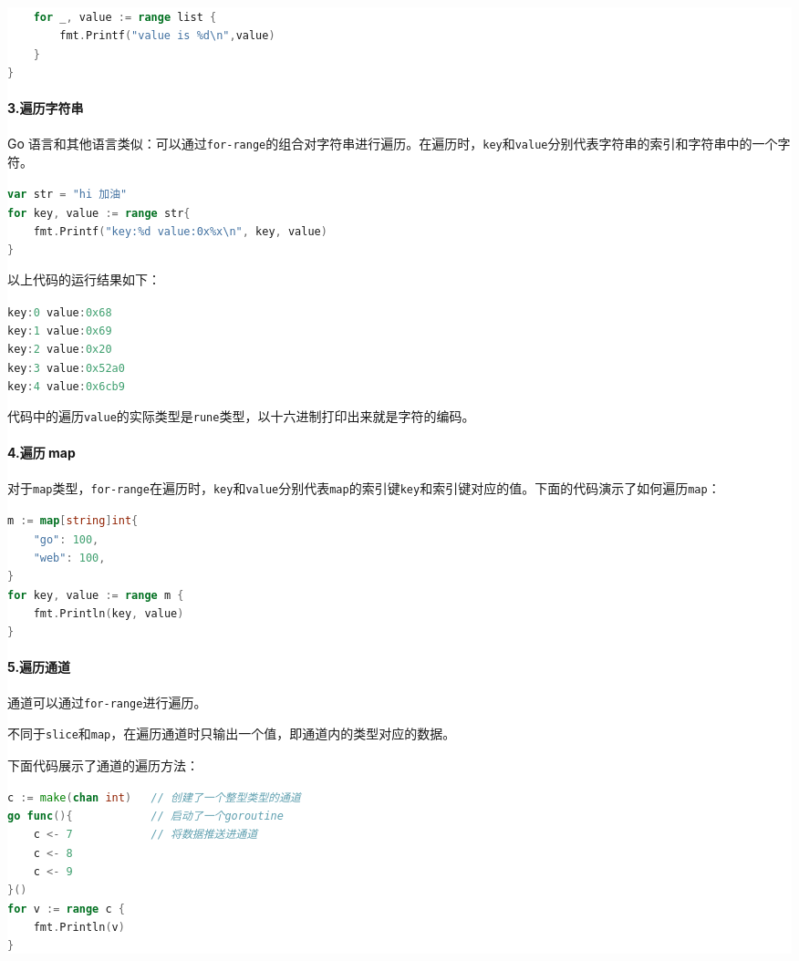 ```go
    for _, value := range list {
        fmt.Printf("value is %d\n",value)
    }
}

```

#### 3.遍历字符串

Go 语言和其他语言类似：可以通过`for-range`的组合对字符串进行遍历。在遍历时，`key`和`value`分别代表字符串的索引和字符串中的一个字符。

```go
var str = "hi 加油"
for key, value := range str{
	fmt.Printf("key:%d value:0x%x\n", key, value)
}
```

以上代码的运行结果如下：

```go
key:0 value:0x68
key:1 value:0x69
key:2 value:0x20
key:3 value:0x52a0
key:4 value:0x6cb9
```

代码中的遍历`value`的实际类型是`rune`类型，以十六进制打印出来就是字符的编码。

#### 4.遍历 map

对于`map`类型，`for-range`在遍历时，`key`和`value`分别代表`map`的索引键`key`和索引键对应的值。下面的代码演示了如何遍历`map`：

```go
m := map[string]int{
	"go": 100,
	"web": 100,
}
for key, value := range m {
	fmt.Println(key, value)
}
```

#### 5.遍历通道

通道可以通过`for-range`进行遍历。

不同于`slice`和`map`，在遍历通道时只输出一个值，即通道内的类型对应的数据。

下面代码展示了通道的遍历方法：

```go
c := make(chan int)   // 创建了一个整型类型的通道
go func(){            // 启动了一个goroutine
	c <- 7            // 将数据推送进通道
	c <- 8
	c <- 9
}()
for v := range c {
	fmt.Println(v)
}
```
